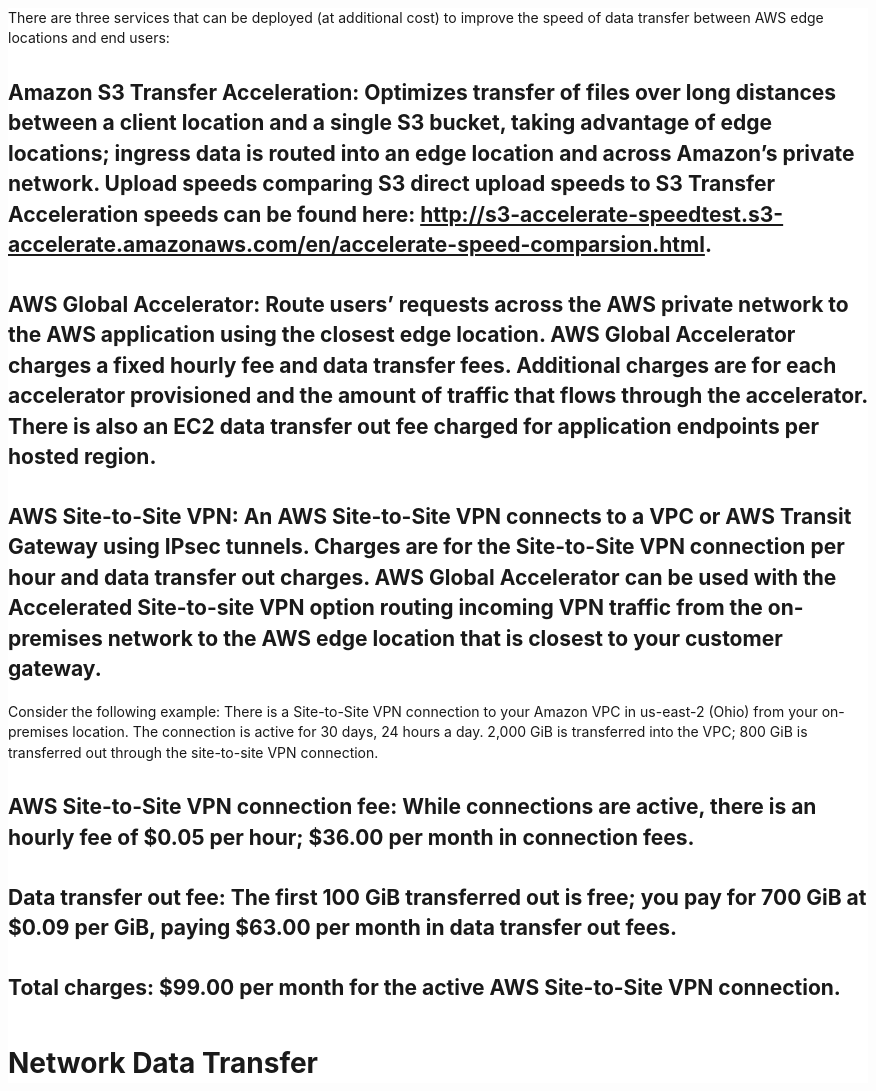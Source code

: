 There are three services that can be deployed (at additional cost) to improve the speed of data transfer between AWS edge locations and end users:

## Amazon S3 Transfer Acceleration: Optimizes transfer of files over long distances between a client location and a single S3 bucket, taking advantage of edge locations; ingress data is routed into an edge location and across Amazon’s private network. Upload speeds comparing S3 direct upload speeds to S3 Transfer Acceleration speeds can be found here: http://s3-accelerate-speedtest.s3-accelerate.amazonaws.com/en/accelerate-speed-comparsion.html.

## AWS Global Accelerator: Route users’ requests across the AWS private network to the AWS application using the closest edge location. AWS Global Accelerator charges a fixed hourly fee and data transfer fees. Additional charges are for each accelerator provisioned and the amount of traffic that flows through the accelerator. There is also an EC2 data transfer out fee charged for application endpoints per hosted region.

## AWS Site-to-Site VPN: An AWS Site-to-Site VPN connects to a VPC or AWS Transit Gateway using IPsec tunnels. Charges are for the Site-to-Site VPN connection per hour and data transfer out charges. AWS Global Accelerator can be used with the Accelerated Site-to-site VPN option routing incoming VPN traffic from the on-premises network to the AWS edge location that is closest to your customer gateway.

Consider the following example: There is a Site-to-Site VPN connection to your Amazon VPC in us-east-2 (Ohio) from your on-premises location. The connection is active for 30 days, 24 hours a day. 2,000 GiB is transferred into the VPC; 800 GiB is transferred out through the site-to-site VPN connection.

## AWS Site-to-Site VPN connection fee: While connections are active, there is an hourly fee of $0.05 per hour; $36.00 per month in connection fees.

## Data transfer out fee: The first 100 GiB transferred out is free; you pay for 700 GiB at $0.09 per GiB, paying $63.00 per month in data transfer out fees.

## Total charges: $99.00 per month for the active AWS Site-to-Site VPN connection.

# Network Data Transfer
